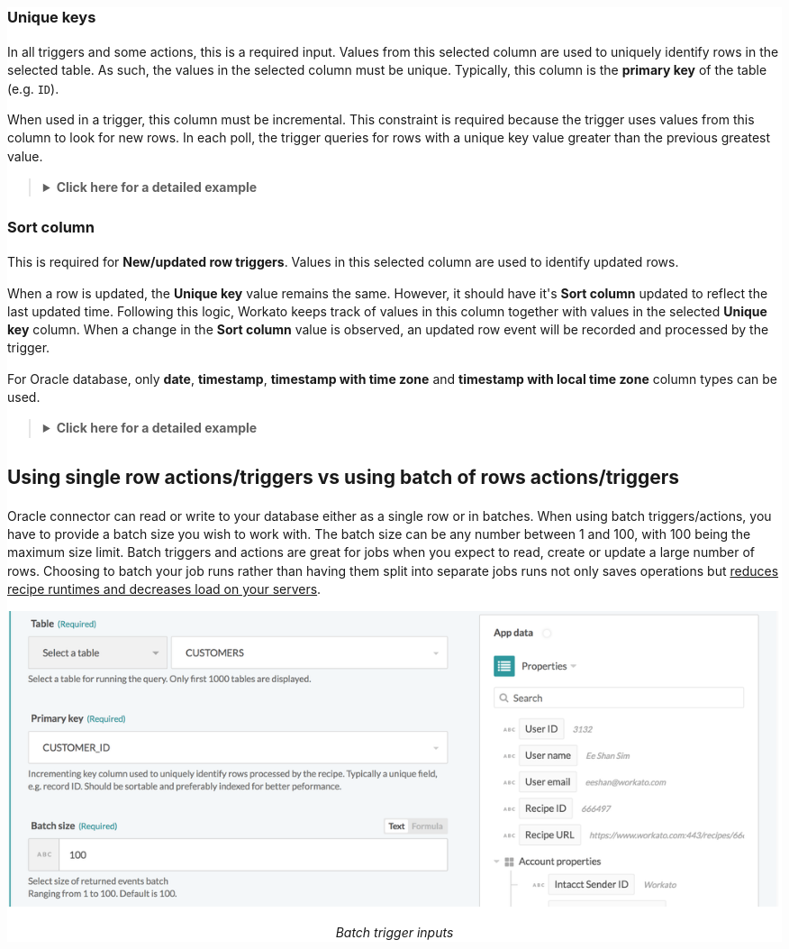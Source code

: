 ### Unique keys
In all triggers and some actions, this is a required input. Values from this selected column are used to uniquely identify rows in the selected table. As such, the values in the selected column must be unique. Typically, this column is the **primary key** of the table (e.g. `ID`).

When used in a trigger, this column must be incremental. This constraint is required because the trigger uses values from this column to look for new rows. In each poll, the trigger queries for rows with a unique key value greater than the previous greatest value.

> <details><summary><b>Click here for a detailed example</b></summary></details>

### Sort column
This is required for **New/updated row triggers**. Values in this selected column are used to identify updated rows.

When a row is updated, the **Unique key** value remains the same. However, it should have it's **Sort column** updated to reflect the last updated time. Following this logic, Workato keeps track of values in this column together with values in the selected **Unique key** column. When a change in the **Sort column** value is observed, an updated row event will be recorded and processed by the trigger.

For Oracle database, only **date**, **timestamp**, **timestamp with time zone** and **timestamp with local time zone** column types can be used.

> <details><summary><b>Click here for a detailed example</b></summary></details>

## Using single row actions/triggers vs using batch of rows actions/triggers
Oracle connector can read or write to your database either as a single row or in batches. When using batch triggers/actions, you have to provide a batch size you wish to work with. The batch size can be any number between 1 and 100, with 100 being the maximum size limit. Batch triggers and actions are great for jobs when you expect to read, create or update a large number of rows. Choosing to batch your job runs rather than having them split into separate jobs runs not only saves operations but [reduces recipe runtimes and decreases load on your servers](/features/batch-processing.md).


![Batch trigger inputs](/assets/images/oracle/batch_trigger_input.png)
<center><i>Batch trigger inputs</i></center>
